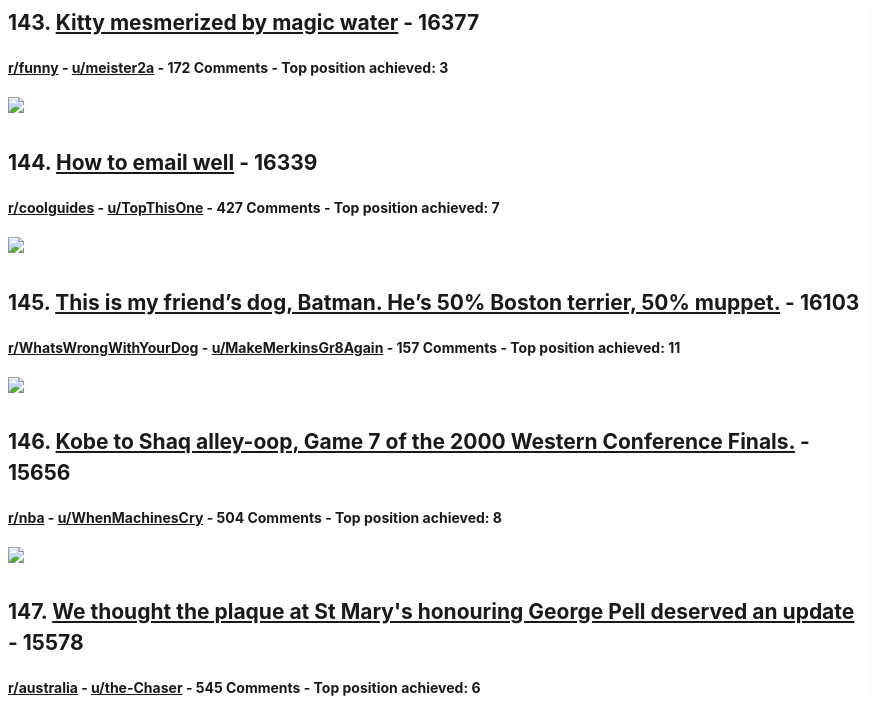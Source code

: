 ## 143. [Kitty mesmerized by magic water](http://reddit.com/r/funny/comments/ctmwxt/kitty_mesmerized_by_magic_water/) - 16377
#### [r/funny](http://reddit.com/r/funny) - [u/meister2a](http://reddit.com/u/meister2a) - 172 Comments - Top position achieved: 3

<a href="https://v.redd.it/ur4spokv7vh31"><img src="https://b.thumbs.redditmedia.com/d3sPa1ZP6oeWJsB3SFNvuBC3ZT6mW9daXCq9MomWWxk.jpg"></img></a>

## 144. [How to email well](http://reddit.com/r/coolguides/comments/ctb4ha/how_to_email_well/) - 16339
#### [r/coolguides](http://reddit.com/r/coolguides) - [u/TopThisOne](http://reddit.com/u/TopThisOne) - 427 Comments - Top position achieved: 7

<a href="https://i.redd.it/4uachfk41qh31.jpg"><img src="https://a.thumbs.redditmedia.com/ANux42pDU7PJ3jQez0-qibBcGnnC6cnzph3ljouki68.jpg"></img></a>

## 145. [This is my friend’s dog, Batman. He’s 50% Boston terrier, 50% muppet.](http://reddit.com/r/WhatsWrongWithYourDog/comments/ctkdaz/this_is_my_friends_dog_batman_hes_50_boston/) - 16103
#### [r/WhatsWrongWithYourDog](http://reddit.com/r/WhatsWrongWithYourDog) - [u/MakeMerkinsGr8Again](http://reddit.com/u/MakeMerkinsGr8Again) - 157 Comments - Top position achieved: 11

<a href="https://i.redd.it/87z0uz4bbuh31.jpg"><img src="https://b.thumbs.redditmedia.com/9gTRZJmvfpUvc3O6qO8GMSG9IdYKHmgHl8s80Z0bAgY.jpg"></img></a>

## 146. [Kobe to Shaq alley-oop, Game 7 of the 2000 Western Conference Finals.](http://reddit.com/r/nba/comments/ctgh11/kobe_to_shaq_alleyoop_game_7_of_the_2000_western/) - 15656
#### [r/nba](http://reddit.com/r/nba) - [u/WhenMachinesCry](http://reddit.com/u/WhenMachinesCry) - 504 Comments - Top position achieved: 8

<a href="https://gfycat.com/shamelessvigilantcollardlizard"><img src="image"></img></a>

## 147. [We thought the plaque at St Mary's honouring George Pell deserved an update](http://reddit.com/r/australia/comments/ctdnxn/we_thought_the_plaque_at_st_marys_honouring/) - 15578
#### [r/australia](http://reddit.com/r/australia) - [u/the-Chaser](http://reddit.com/u/the-Chaser) - 545 Comments - Top position achieved: 6
